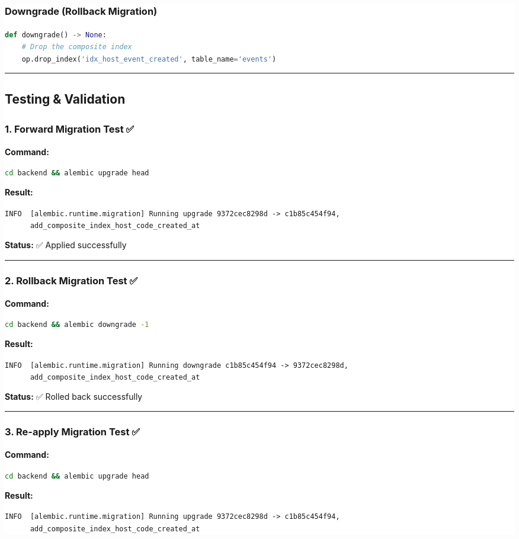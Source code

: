 ### Downgrade (Rollback Migration)

```python
def downgrade() -> None:
    # Drop the composite index
    op.drop_index('idx_host_event_created', table_name='events')
```

---

## Testing & Validation

### 1. Forward Migration Test ✅

**Command:**
```bash
cd backend && alembic upgrade head
```

**Result:**
```
INFO  [alembic.runtime.migration] Running upgrade 9372cec8298d -> c1b85c454f94, 
      add_composite_index_host_code_created_at
```

**Status:** ✅ Applied successfully

---

### 2. Rollback Migration Test ✅

**Command:**
```bash
cd backend && alembic downgrade -1
```

**Result:**
```
INFO  [alembic.runtime.migration] Running downgrade c1b85c454f94 -> 9372cec8298d, 
      add_composite_index_host_code_created_at
```

**Status:** ✅ Rolled back successfully

---

### 3. Re-apply Migration Test ✅

**Command:**
```bash
cd backend && alembic upgrade head
```

**Result:**
```
INFO  [alembic.runtime.migration] Running upgrade 9372cec8298d -> c1b85c454f94, 
      add_composite_index_host_code_created_at
```
